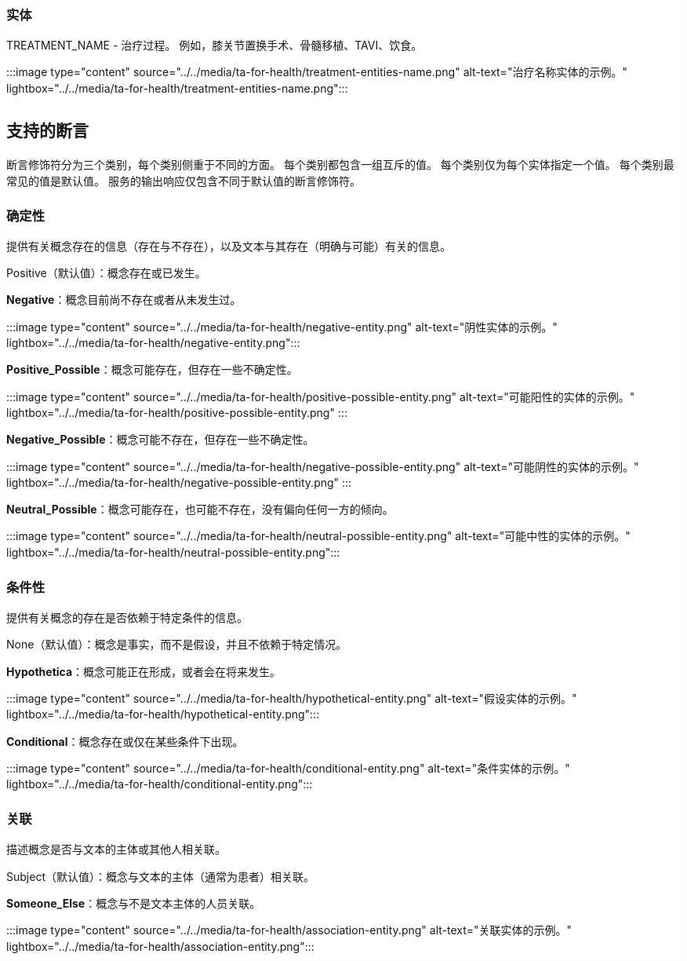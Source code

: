 ### <a name="entities"></a>实体

TREATMENT_NAME - 治疗过程。 例如，膝关节置换手术、骨髓移植、TAVI、饮食。

:::image type="content" source="../../media/ta-for-health/treatment-entities-name.png" alt-text="治疗名称实体的示例。" lightbox="../../media/ta-for-health/treatment-entities-name.png":::


## <a name="supported-assertions"></a>支持的断言

断言修饰符分为三个类别，每个类别侧重于不同的方面。
每个类别都包含一组互斥的值。 每个类别仅为每个实体指定一个值。 每个类别最常见的值是默认值。 服务的输出响应仅包含不同于默认值的断言修饰符。

### <a name="certainty"></a>确定性  

提供有关概念存在的信息（存在与不存在），以及文本与其存在（明确与可能）有关的信息。

Positive（默认值）：概念存在或已发生。

**Negative**：概念目前尚不存在或者从未发生过。

:::image type="content" source="../../media/ta-for-health/negative-entity.png" alt-text="阴性实体的示例。" lightbox="../../media/ta-for-health/negative-entity.png":::

**Positive_Possible**：概念可能存在，但存在一些不确定性。

:::image type="content" source="../../media/ta-for-health/positive-possible-entity.png" alt-text="可能阳性的实体的示例。" lightbox="../../media/ta-for-health/positive-possible-entity.png" :::

**Negative_Possible**：概念可能不存在，但存在一些不确定性。

:::image type="content" source="../../media/ta-for-health/negative-possible-entity.png" alt-text="可能阴性的实体的示例。" lightbox="../../media/ta-for-health/negative-possible-entity.png" :::

**Neutral_Possible**：概念可能存在，也可能不存在，没有偏向任何一方的倾向。

:::image type="content" source="../../media/ta-for-health/neutral-possible-entity.png" alt-text="可能中性的实体的示例。" lightbox="../../media/ta-for-health/neutral-possible-entity.png":::

### <a name="conditionality"></a>条件性

提供有关概念的存在是否依赖于特定条件的信息。 

None（默认值）：概念是事实，而不是假设，并且不依赖于特定情况。

**Hypothetica**：概念可能正在形成，或者会在将来发生。

:::image type="content" source="../../media/ta-for-health/hypothetical-entity.png" alt-text="假设实体的示例。" lightbox="../../media/ta-for-health/hypothetical-entity.png":::

**Conditional**：概念存在或仅在某些条件下出现。

:::image type="content" source="../../media/ta-for-health/conditional-entity.png" alt-text="条件实体的示例。" lightbox="../../media/ta-for-health/conditional-entity.png":::

### <a name="association"></a>关联

描述概念是否与文本的主体或其他人相关联。

Subject（默认值）：概念与文本的主体（通常为患者）相关联。

**Someone_Else**：概念与不是文本主体的人员关联。

:::image type="content" source="../../media/ta-for-health/association-entity.png" alt-text="关联实体的示例。" lightbox="../../media/ta-for-health/association-entity.png":::

